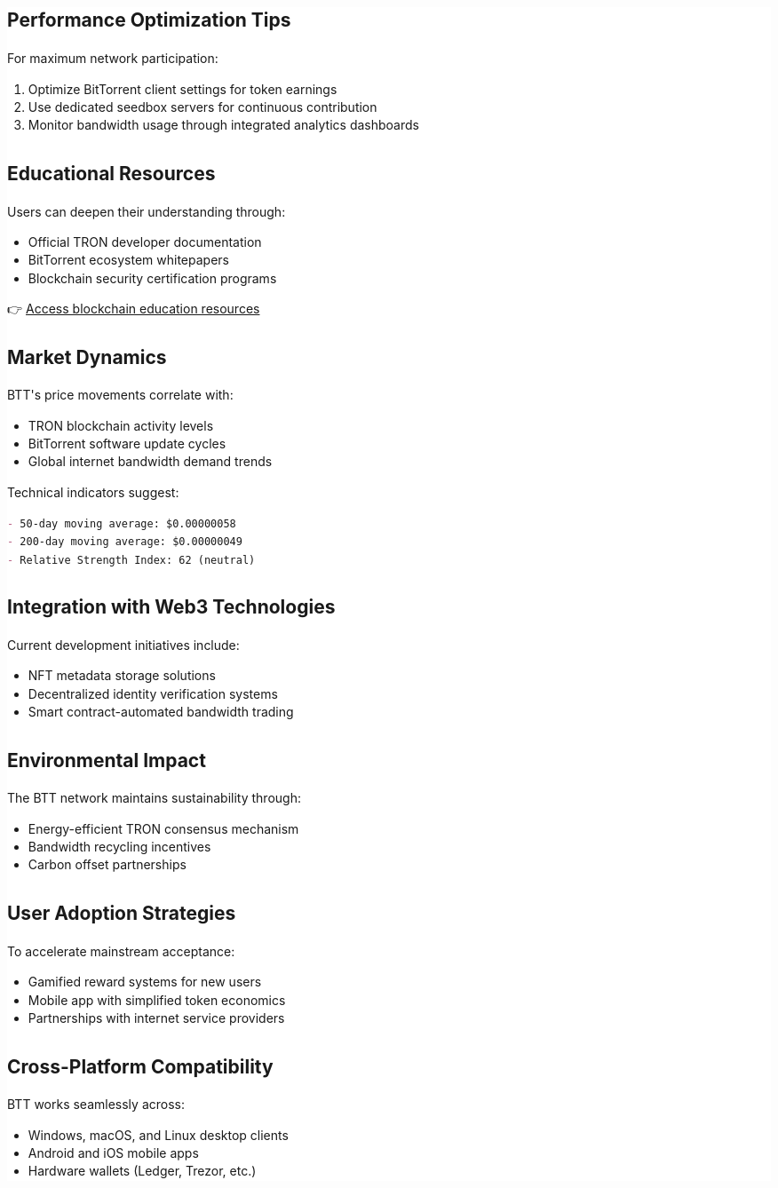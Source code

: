 ## Performance Optimization Tips
For maximum network participation:
1. Optimize BitTorrent client settings for token earnings
2. Use dedicated seedbox servers for continuous contribution
3. Monitor bandwidth usage through integrated analytics dashboards

## Educational Resources
Users can deepen their understanding through:
- Official TRON developer documentation
- BitTorrent ecosystem whitepapers
- Blockchain security certification programs

👉 [Access blockchain education resources](https://bit.ly/okx-bonus)

## Market Dynamics
BTT's price movements correlate with:
- TRON blockchain activity levels
- BitTorrent software update cycles
- Global internet bandwidth demand trends

Technical indicators suggest:
```markdown
- 50-day moving average: $0.00000058
- 200-day moving average: $0.00000049
- Relative Strength Index: 62 (neutral)
```

## Integration with Web3 Technologies
Current development initiatives include:
- NFT metadata storage solutions
- Decentralized identity verification systems
- Smart contract-automated bandwidth trading

## Environmental Impact
The BTT network maintains sustainability through:
- Energy-efficient TRON consensus mechanism
- Bandwidth recycling incentives
- Carbon offset partnerships

## User Adoption Strategies
To accelerate mainstream acceptance:
- Gamified reward systems for new users
- Mobile app with simplified token economics
- Partnerships with internet service providers

## Cross-Platform Compatibility
BTT works seamlessly across:
- Windows, macOS, and Linux desktop clients
- Android and iOS mobile apps
- Hardware wallets (Ledger, Trezor, etc.)
